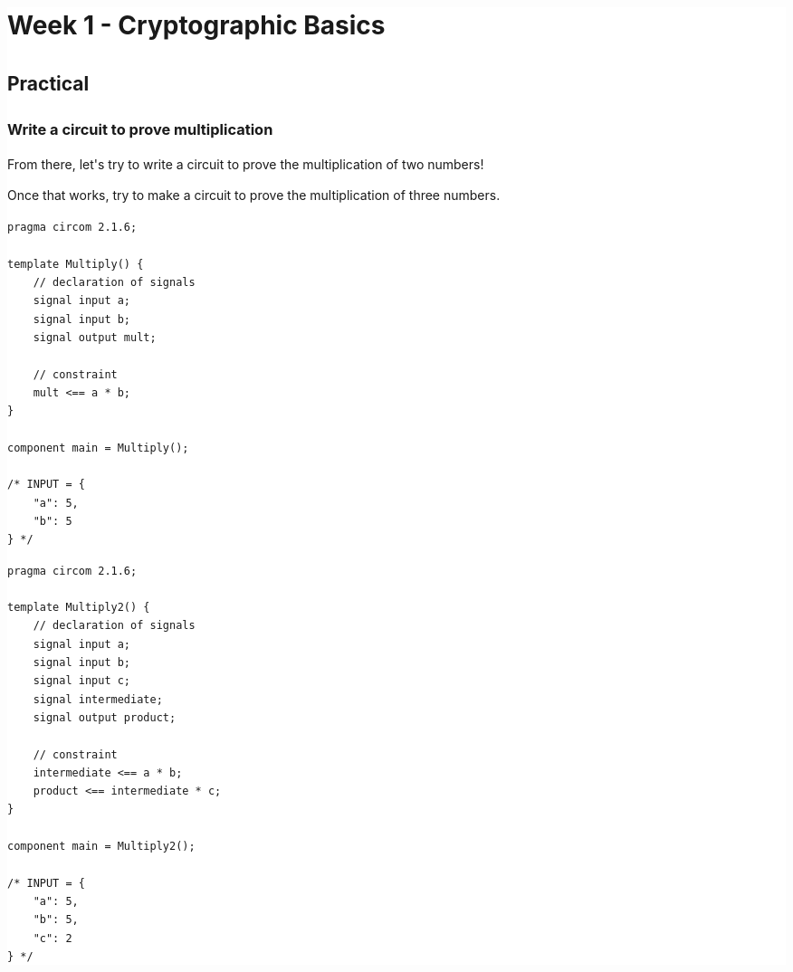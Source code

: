 # Week 1 - Cryptographic Basics

## Practical

### Write a circuit to prove multiplication

From there, let's try to write a circuit to prove the multiplication of two numbers!

Once that works, try to make a circuit to prove the multiplication of three numbers.

````circom 
pragma circom 2.1.6;

template Multiply() {
    // declaration of signals
    signal input a;
    signal input b;
    signal output mult;

    // constraint
    mult <== a * b;
}

component main = Multiply();

/* INPUT = {
    "a": 5,
    "b": 5
} */
````

````circom
pragma circom 2.1.6;

template Multiply2() {
    // declaration of signals
    signal input a;
    signal input b;
    signal input c;
    signal intermediate;
    signal output product;

    // constraint
    intermediate <== a * b;
    product <== intermediate * c;
}

component main = Multiply2();

/* INPUT = {
    "a": 5,
    "b": 5,
    "c": 2
} */ 
````
